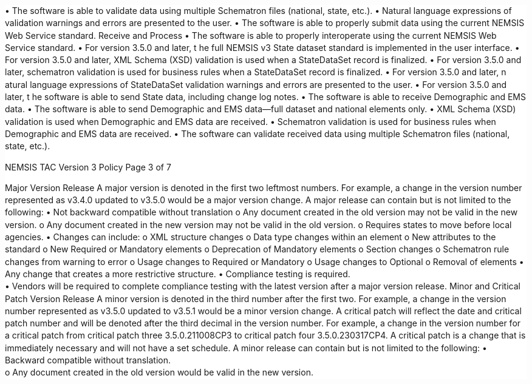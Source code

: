 • The software is able to validate data using multiple Schematron files (national, state, etc.). 
• Natural language expressions of validation warnings and errors are presented to the user. 
• The software is able to properly submit data using the current NEMSIS Web Service standard. 
Receive and Process 
• The software is able to properly interoperate using the current NEMSIS Web Service standard. 
• For version 3.5.0 and later, t he full NEMSIS v3 State dataset standard is implemented in the user 
interface. 
• For version 3.5.0 and later, XML Schema (XSD) validation is used when a StateDataSet record is 
finalized. 
• For version 3.5.0 and later, schematron validation is used for business rules when a 
StateDataSet record is finalized. 
• For version 3.5.0 and later, n atural language expressions of StateDataSet validation warnings 
and errors are presented to the user. 
• For version 3.5.0 and later, t he software is able to send State data, including change log notes. 
• The software is able to receive Demographic and EMS data. 
• The software is able to send Demographic and EMS data—full dataset and national elements 
only. 
• XML Schema (XSD) validation is used when Demographic and EMS data are received. 
• Schematron validation is used for business rules when Demographic and EMS data are received. 
• The software can validate received data using multiple Schematron files (national, state, etc.). 

NEMSIS TAC Version 3 Policy 
Page 3 of 7 
 
Major Version Release 
A major version is denoted in the first two leftmost numbers.  For example, a change in the version 
number represented as v3.4.0 updated to v3.5.0 would be a major version change.  A major release can 
contain but is not limited to the following: 
• Not backward compatible without translation 
o Any document created in the old version may not be valid in the new version. 
o Any document created in the new version may not be valid in the old version. 
o Requires states to move before local agencies. 
• Changes can include: 
o XML structure changes 
o Data type changes within an element 
o New attributes to the standard 
o New Required or Mandatory elements 
o Deprecation of Mandatory elements 
o Section changes 
o Schematron rule changes   from warning to error 
o Usage changes to Required or Mandatory 
o Usage changes to Optional 
o Removal of elements 
• Any change that creates a more restrictive structure. 
• Compliance testing is required.  
• Vendors will be required to complete compliance testing with the latest version after a major 
version release. 
Minor and Critical Patch Version Release 
A minor version is denoted in the third number after the first two.  For example,  a change in the version 
number represented as v3.5.0 updated to v3.5.1 would be a minor version change.  A critical patch will 
reflect the date and critical patch number and will be denoted after the third decimal in the version 
number.  For example, a change in the version number for a critical patch from critical patch three 
3.5.0.211008CP3 to critical patch four 3.5.0.230317CP4.  A critical patch is a change that is immediately 
necessary and will not have a set schedule. 
A minor release can contain but is not limited to the following: 
• Backward compatible without translation.  
o Any document created in the old version would be valid in the new version. 